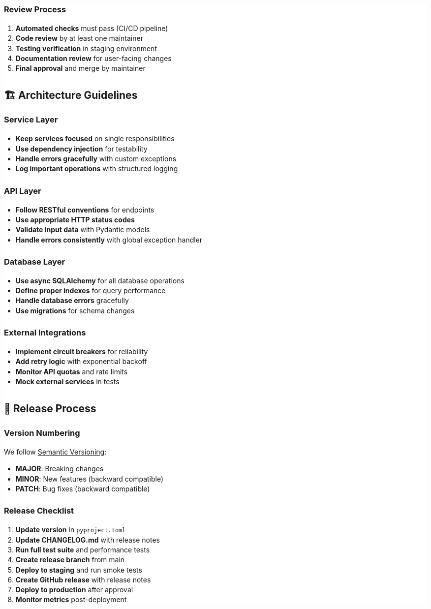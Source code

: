 ### Review Process

1. **Automated checks** must pass (CI/CD pipeline)
2. **Code review** by at least one maintainer
3. **Testing verification** in staging environment
4. **Documentation review** for user-facing changes
5. **Final approval** and merge by maintainer

## 🏗️ Architecture Guidelines

### Service Layer

- **Keep services focused** on single responsibilities
- **Use dependency injection** for testability
- **Handle errors gracefully** with custom exceptions
- **Log important operations** with structured logging

### API Layer

- **Follow RESTful conventions** for endpoints
- **Use appropriate HTTP status codes**
- **Validate input data** with Pydantic models
- **Handle errors consistently** with global exception handler

### Database Layer

- **Use async SQLAlchemy** for all database operations
- **Define proper indexes** for query performance
- **Handle database errors** gracefully
- **Use migrations** for schema changes

### External Integrations

- **Implement circuit breakers** for reliability
- **Add retry logic** with exponential backoff
- **Monitor API quotas** and rate limits
- **Mock external services** in tests

## 🚀 Release Process

### Version Numbering

We follow [Semantic Versioning](https://semver.org/):

- **MAJOR**: Breaking changes
- **MINOR**: New features (backward compatible)
- **PATCH**: Bug fixes (backward compatible)

### Release Checklist

1. **Update version** in `pyproject.toml`
2. **Update CHANGELOG.md** with release notes
3. **Run full test suite** and performance tests
4. **Create release branch** from main
5. **Deploy to staging** and run smoke tests
6. **Create GitHub release** with release notes
7. **Deploy to production** after approval
8. **Monitor metrics** post-deployment
